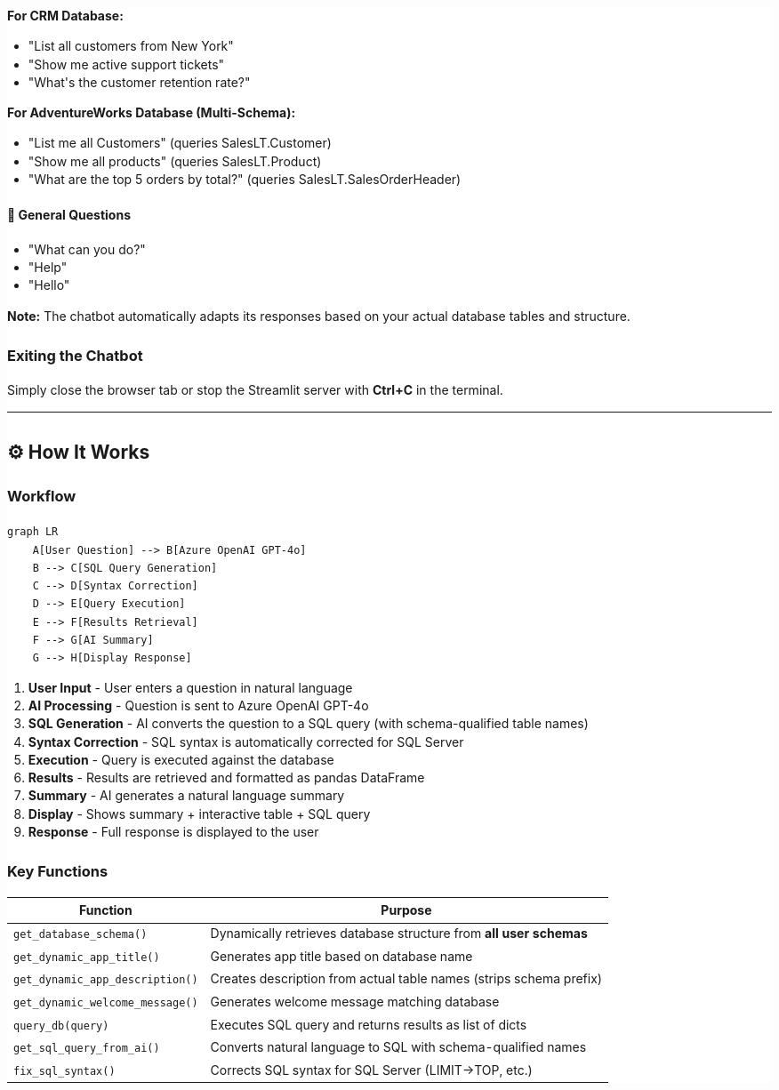 **For CRM Database:**
- "List all customers from New York"
- "Show me active support tickets"
- "What's the customer retention rate?"

**For AdventureWorks Database (Multi-Schema):**
- "List me all Customers" (queries SalesLT.Customer)
- "Show me all products" (queries SalesLT.Product)
- "What are the top 5 orders by total?" (queries SalesLT.SalesOrderHeader)

#### 💬 General Questions

- "What can you do?"
- "Help"
- "Hello"

**Note:** The chatbot automatically adapts its responses based on your actual database tables and structure.

### Exiting the Chatbot

Simply close the browser tab or stop the Streamlit server with **Ctrl+C** in the terminal.

---

## ⚙️ How It Works

### Workflow

```mermaid
graph LR
    A[User Question] --> B[Azure OpenAI GPT-4o]
    B --> C[SQL Query Generation]
    C --> D[Syntax Correction]
    D --> E[Query Execution]
    E --> F[Results Retrieval]
    F --> G[AI Summary]
    G --> H[Display Response]
```

1. **User Input** - User enters a question in natural language
2. **AI Processing** - Question is sent to Azure OpenAI GPT-4o
3. **SQL Generation** - AI converts the question to a SQL query (with schema-qualified table names)
4. **Syntax Correction** - SQL syntax is automatically corrected for SQL Server
5. **Execution** - Query is executed against the database
6. **Results** - Results are retrieved and formatted as pandas DataFrame
7. **Summary** - AI generates a natural language summary
8. **Display** - Shows summary + interactive table + SQL query
9. **Response** - Full response is displayed to the user

### Key Functions

| Function | Purpose |
|----------|---------|
| `get_database_schema()` | Dynamically retrieves database structure from **all user schemas** |
| `get_dynamic_app_title()` | Generates app title based on database name |
| `get_dynamic_app_description()` | Creates description from actual table names (strips schema prefix) |
| `get_dynamic_welcome_message()` | Generates welcome message matching database |
| `query_db(query)` | Executes SQL query and returns results as list of dicts |
| `get_sql_query_from_ai()` | Converts natural language to SQL with schema-qualified names |
| `fix_sql_syntax()` | Corrects SQL syntax for SQL Server (LIMIT→TOP, etc.) |